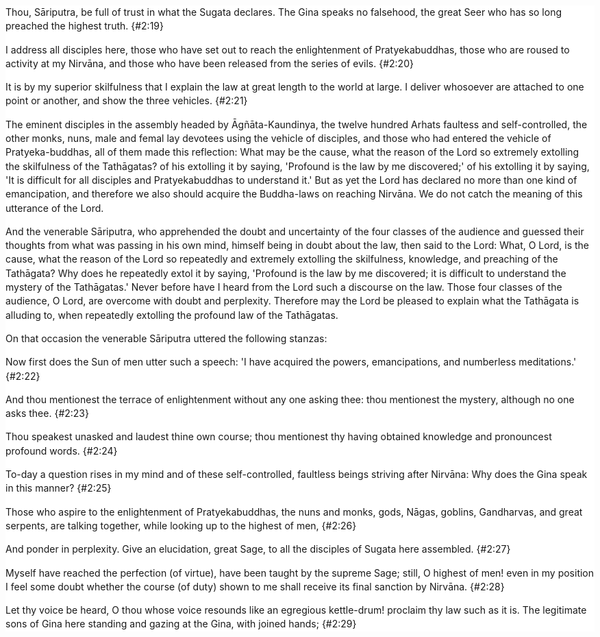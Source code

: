 Thou, Sāriputra, be full of trust in what the Sugata declares. The Gina speaks no falsehood, the great Seer who has so long preached the highest truth. {#2:19}

I address all disciples here, those who have set out to reach the enlightenment of Pratyekabuddhas, those who are roused to activity at my Nirvāna, and those who have been released from the series of evils. {#2:20}

It is by my superior skilfulness that I explain the law at great length to the world at large. I deliver whosoever are attached to one point or another, and show the three vehicles. {#2:21}

The eminent disciples in the assembly headed by Āgñāta-Kaundinya, the twelve hundred Arhats faultess and self-controlled, the other monks, nuns, male and femal lay devotees using the vehicle of disciples, and those who had entered the vehicle of Pratyeka-buddhas, all of them made this reflection: What may be the cause, what the reason of the Lord so extremely extolling the skilfulness of the Tathāgatas? of his extolling it by saying, 'Profound is the law by me discovered;' of his extolling it by saying, 'It is difficult for all disciples and Pratyekabuddhas to understand it.' But as yet the Lord has declared no more than one kind of emancipation, and therefore we also should acquire the Buddha-laws on reaching Nirvāna. We do not catch the meaning of this utterance of the Lord.

And the venerable Sāriputra, who apprehended the doubt and uncertainty of the four classes of the audience and guessed their thoughts from what was passing in his own mind, himself being in doubt about the law, then said to the Lord: What, O Lord, is the cause, what the reason of the Lord so repeatedly and extremely extolling the skilfulness, knowledge, and preaching of the Tathāgata? Why does he repeatedly extol it by saying, 'Profound is the law by me discovered; it is difficult to understand the mystery of the Tathāgatas.' Never before have I heard from the Lord such a discourse on the law. Those four classes of the audience, O Lord, are overcome with doubt and perplexity. Therefore may the Lord be pleased to explain what the Tathāgata is alluding to, when repeatedly extolling the profound law of the Tathāgatas.

On that occasion the venerable Sāriputra uttered the following stanzas:

Now first does the Sun of men utter such a speech: 'I have acquired the powers, emancipations, and numberless meditations.' {#2:22}

And thou mentionest the terrace of enlightenment without any one asking thee: thou mentionest the mystery, although no one asks thee. {#2:23}

Thou speakest unasked and laudest thine own course; thou mentionest thy having obtained knowledge and pronouncest profound words. {#2:24}

To-day a question rises in my mind and of these self-controlled, faultless beings striving after Nirvāna: Why does the Gina speak in this manner? {#2:25}

Those who aspire to the enlightenment of Pratyekabuddhas, the nuns and monks, gods, Nāgas, goblins, Gandharvas, and great serpents, are talking together, while looking up to the highest of men, {#2:26}

And ponder in perplexity. Give an elucidation, great Sage, to all the disciples of Sugata here assembled. {#2:27}

Myself have reached the perfection (of virtue), have been taught by the supreme Sage; still, O highest of men! even in my position I feel some doubt whether the course (of duty) shown to me shall receive its final sanction by Nirvāna. {#2:28}

Let thy voice be heard, O thou whose voice resounds like an egregious kettle-drum! proclaim thy law such as it is. The legitimate sons of Gina here standing and gazing at the Gina, with joined hands; {#2:29}
